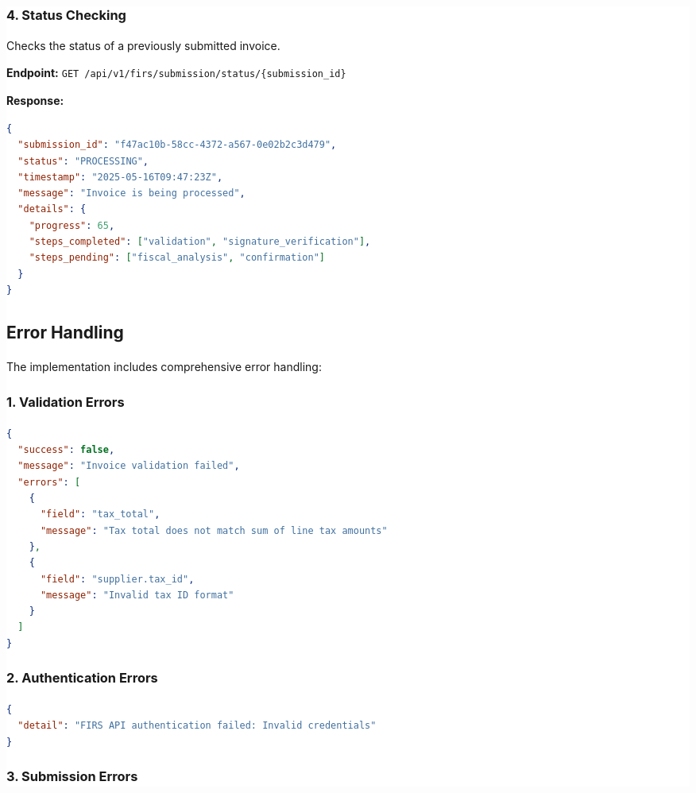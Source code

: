 ### 4. Status Checking

Checks the status of a previously submitted invoice.

**Endpoint:** `GET /api/v1/firs/submission/status/{submission_id}`

**Response:**
```json
{
  "submission_id": "f47ac10b-58cc-4372-a567-0e02b2c3d479",
  "status": "PROCESSING",
  "timestamp": "2025-05-16T09:47:23Z",
  "message": "Invoice is being processed",
  "details": {
    "progress": 65,
    "steps_completed": ["validation", "signature_verification"],
    "steps_pending": ["fiscal_analysis", "confirmation"]
  }
}
```

## Error Handling

The implementation includes comprehensive error handling:

### 1. Validation Errors

```json
{
  "success": false,
  "message": "Invoice validation failed",
  "errors": [
    {
      "field": "tax_total",
      "message": "Tax total does not match sum of line tax amounts"
    },
    {
      "field": "supplier.tax_id",
      "message": "Invalid tax ID format"
    }
  ]
}
```

### 2. Authentication Errors

```json
{
  "detail": "FIRS API authentication failed: Invalid credentials"
}
```

### 3. Submission Errors
